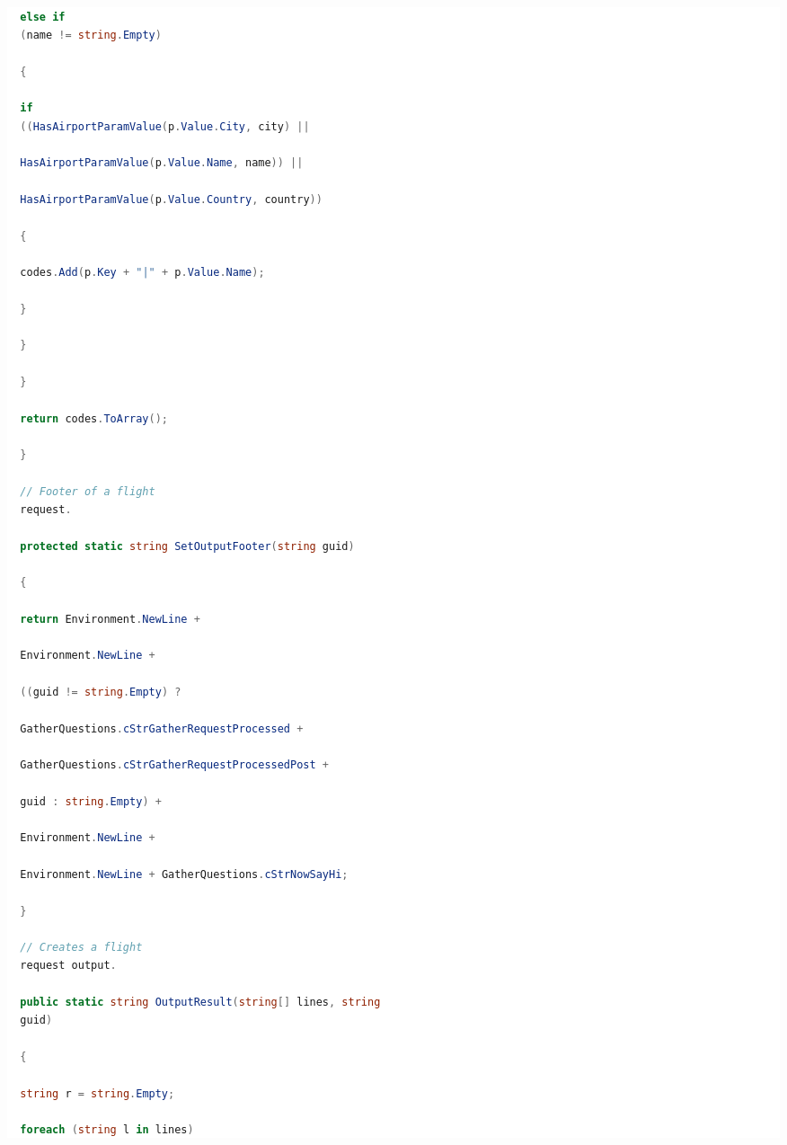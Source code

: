 ```cs
  else if
  (name != string.Empty)

  {

  if
  ((HasAirportParamValue(p.Value.City, city) ||

  HasAirportParamValue(p.Value.Name, name)) ||

  HasAirportParamValue(p.Value.Country, country))

  {

  codes.Add(p.Key + "|" + p.Value.Name);

  }

  }

  }

  return codes.ToArray();

  }

  // Footer of a flight
  request.

  protected static string SetOutputFooter(string guid)

  {

  return Environment.NewLine +

  Environment.NewLine +

  ((guid != string.Empty) ?

  GatherQuestions.cStrGatherRequestProcessed +

  GatherQuestions.cStrGatherRequestProcessedPost +

  guid : string.Empty) +

  Environment.NewLine +

  Environment.NewLine + GatherQuestions.cStrNowSayHi;

  }

  // Creates a flight
  request output.

  public static string OutputResult(string[] lines, string
  guid)

  {

  string r = string.Empty;

  foreach (string l in lines)

```